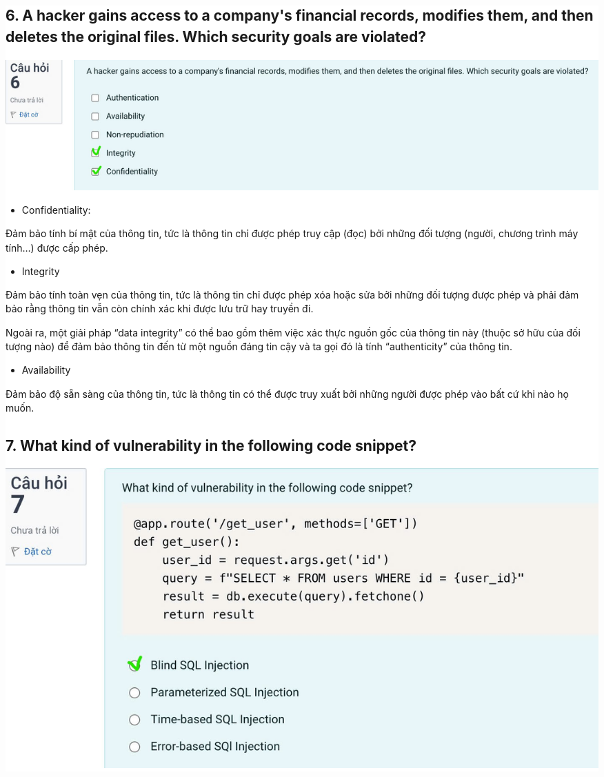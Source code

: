 ## 6. A hacker gains access to a company's financial records, modifies them, and then deletes the original files. Which security goals are violated?

![image](/INSE_midtest/6.jpg)

- Confidentiality:

Đảm bảo tính bí mật của thông tin, tức là thông tin chỉ được phép truy cập (đọc) bởi những đối tượng (người, chương trình máy tính…) được cấp phép.

- Integrity

Đảm bảo tính toàn vẹn của thông tin, tức là thông tin chỉ được phép xóa hoặc sửa bởi những đối tượng được phép và phải đảm bảo rằng thông tin vẫn còn chính xác khi được lưu trữ hay truyền đi. 

Ngoài ra, một giải pháp “data integrity” có thể bao gồm thêm việc xác thực nguồn gốc của thông tin này (thuộc sở hữu của đối tượng nào) để đảm bảo thông tin đến từ một nguồn đáng tin cậy và ta gọi đó là tính “authenticity” của thông tin.

- Availability

Đảm bảo độ sẵn sàng của thông tin, tức là thông tin có thể được truy xuất bởi những người được phép vào bất cứ khi nào họ muốn. 

## 7. What kind of vulnerability in the following code snippet?

![image](/INSE_midtest/7.jpg)
